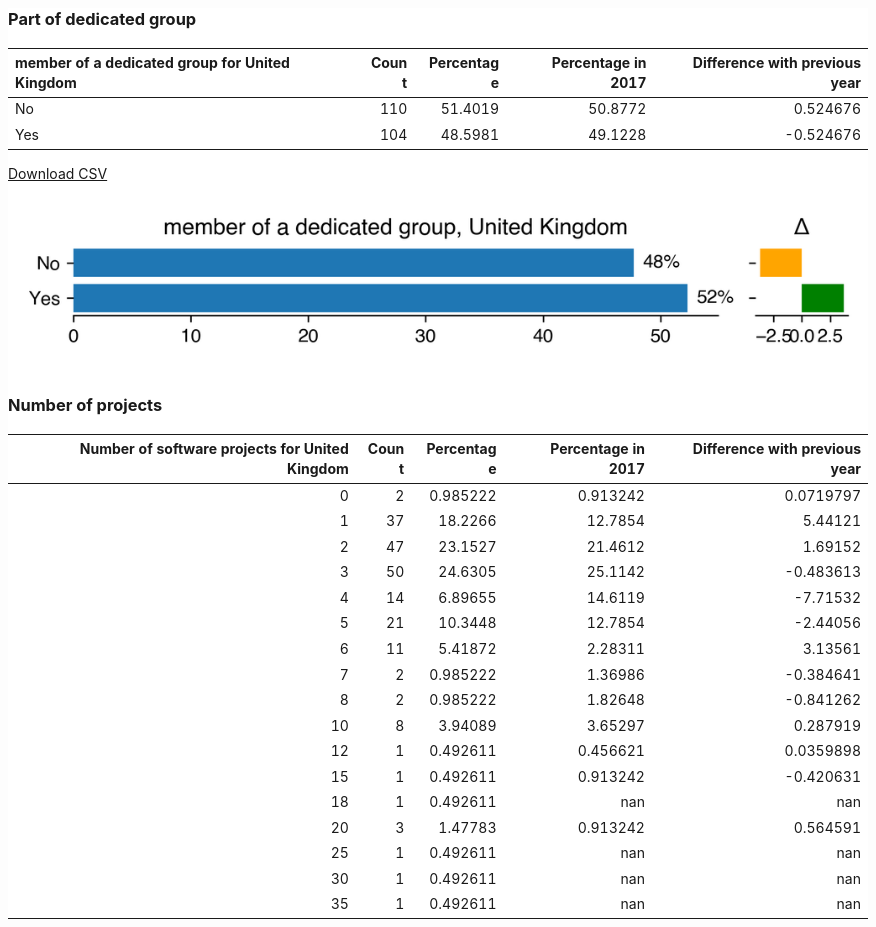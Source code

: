 ### Part of dedicated group

| member of a dedicated group for United Kingdom   |   Count |   Percentage |   Percentage in 2017 |   Difference with previous year |
|:-------------------------------------------------|--------:|-------------:|---------------------:|--------------------------------:|
| No                                               |     110 |      51.4019 |              50.8772 |                        0.524676 |
| Yes                                              |     104 |      48.5981 |              49.1228 |                       -0.524676 |

[Download CSV](/csv/member-of-a-dedicated-group_united-kingdom.csv)

![member-of-a-dedicated-group_united-kingdom](/fig/member-of-a-dedicated-group_united-kingdom.png)

### Number of projects

|   Number of software projects for United Kingdom |   Count |   Percentage |   Percentage in 2017 |   Difference with previous year |
|-------------------------------------------------:|--------:|-------------:|---------------------:|--------------------------------:|
|                                                0 |       2 |     0.985222 |             0.913242 |                       0.0719797 |
|                                                1 |      37 |    18.2266   |            12.7854   |                       5.44121   |
|                                                2 |      47 |    23.1527   |            21.4612   |                       1.69152   |
|                                                3 |      50 |    24.6305   |            25.1142   |                      -0.483613  |
|                                                4 |      14 |     6.89655  |            14.6119   |                      -7.71532   |
|                                                5 |      21 |    10.3448   |            12.7854   |                      -2.44056   |
|                                                6 |      11 |     5.41872  |             2.28311  |                       3.13561   |
|                                                7 |       2 |     0.985222 |             1.36986  |                      -0.384641  |
|                                                8 |       2 |     0.985222 |             1.82648  |                      -0.841262  |
|                                               10 |       8 |     3.94089  |             3.65297  |                       0.287919  |
|                                               12 |       1 |     0.492611 |             0.456621 |                       0.0359898 |
|                                               15 |       1 |     0.492611 |             0.913242 |                      -0.420631  |
|                                               18 |       1 |     0.492611 |           nan        |                     nan         |
|                                               20 |       3 |     1.47783  |             0.913242 |                       0.564591  |
|                                               25 |       1 |     0.492611 |           nan        |                     nan         |
|                                               30 |       1 |     0.492611 |           nan        |                     nan         |
|                                               35 |       1 |     0.492611 |           nan        |                     nan         |
